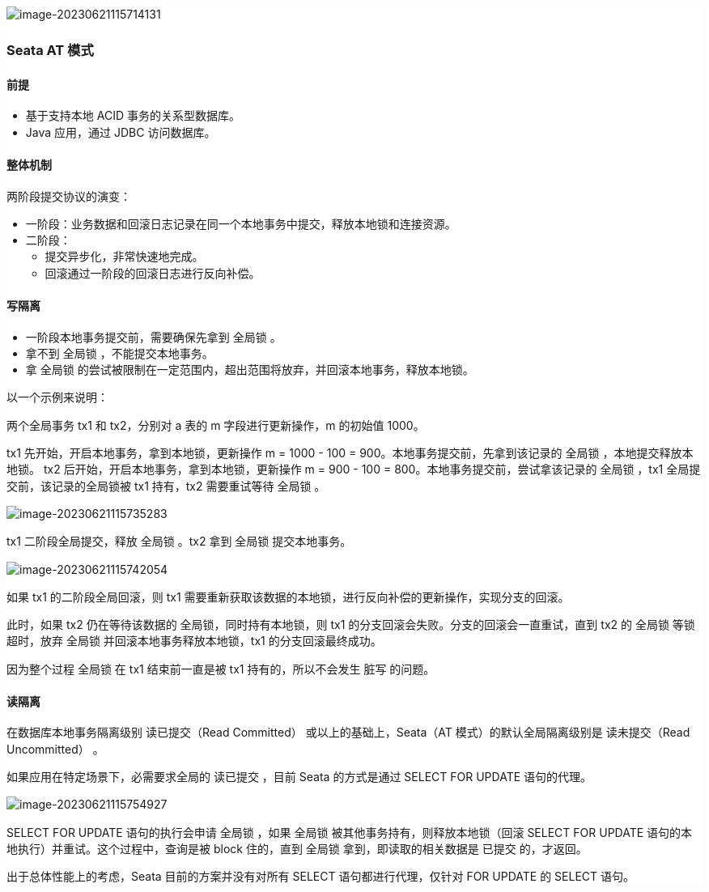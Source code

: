 ![image-20230621115714131](https://2290653824-github-io.oss-cn-hangzhou.aliyuncs.com/image-20230621115714131.png)

### Seata AT 模式

#### **前提**

- 基于支持本地 ACID 事务的关系型数据库。
- Java 应用，通过 JDBC 访问数据库。

####  **整体机制**

两阶段提交协议的演变：

- 一阶段：业务数据和回滚日志记录在同一个本地事务中提交，释放本地锁和连接资源。
- 二阶段： 
  - 提交异步化，非常快速地完成。
  - 回滚通过一阶段的回滚日志进行反向补偿。

#### **写隔离**

- 一阶段本地事务提交前，需要确保先拿到 全局锁 。
- 拿不到 全局锁 ，不能提交本地事务。
- 拿 全局锁 的尝试被限制在一定范围内，超出范围将放弃，并回滚本地事务，释放本地锁。

以一个示例来说明：

两个全局事务 tx1 和 tx2，分别对 a 表的 m 字段进行更新操作，m 的初始值 1000。

tx1 先开始，开启本地事务，拿到本地锁，更新操作 m = 1000 - 100 = 900。本地事务提交前，先拿到该记录的 全局锁 ，本地提交释放本地锁。 tx2 后开始，开启本地事务，拿到本地锁，更新操作 m = 900 - 100 = 800。本地事务提交前，尝试拿该记录的 全局锁 ，tx1 全局提交前，该记录的全局锁被 tx1 持有，tx2 需要重试等待 全局锁 。

![image-20230621115735283](https://2290653824-github-io.oss-cn-hangzhou.aliyuncs.com/image-20230621115735283.png)

tx1 二阶段全局提交，释放 全局锁 。tx2 拿到 全局锁 提交本地事务。

![image-20230621115742054](https://2290653824-github-io.oss-cn-hangzhou.aliyuncs.com/image-20230621115742054.png)

如果 tx1 的二阶段全局回滚，则 tx1 需要重新获取该数据的本地锁，进行反向补偿的更新操作，实现分支的回滚。

此时，如果 tx2 仍在等待该数据的 全局锁，同时持有本地锁，则 tx1 的分支回滚会失败。分支的回滚会一直重试，直到 tx2 的 全局锁 等锁超时，放弃 全局锁 并回滚本地事务释放本地锁，tx1 的分支回滚最终成功。

因为整个过程 全局锁 在 tx1 结束前一直是被 tx1 持有的，所以不会发生 脏写 的问题。

#### **读隔离**

在数据库本地事务隔离级别 读已提交（Read Committed） 或以上的基础上，Seata（AT 模式）的默认全局隔离级别是 读未提交（Read Uncommitted） 。

如果应用在特定场景下，必需要求全局的 读已提交 ，目前 Seata 的方式是通过 SELECT FOR UPDATE 语句的代理。

![image-20230621115754927](https://2290653824-github-io.oss-cn-hangzhou.aliyuncs.com/image-20230621115754927.png)

SELECT FOR UPDATE 语句的执行会申请 全局锁 ，如果 全局锁 被其他事务持有，则释放本地锁（回滚 SELECT FOR UPDATE 语句的本地执行）并重试。这个过程中，查询是被 block 住的，直到 全局锁 拿到，即读取的相关数据是 已提交 的，才返回。

出于总体性能上的考虑，Seata 目前的方案并没有对所有 SELECT 语句都进行代理，仅针对 FOR UPDATE 的 SELECT 语句。
